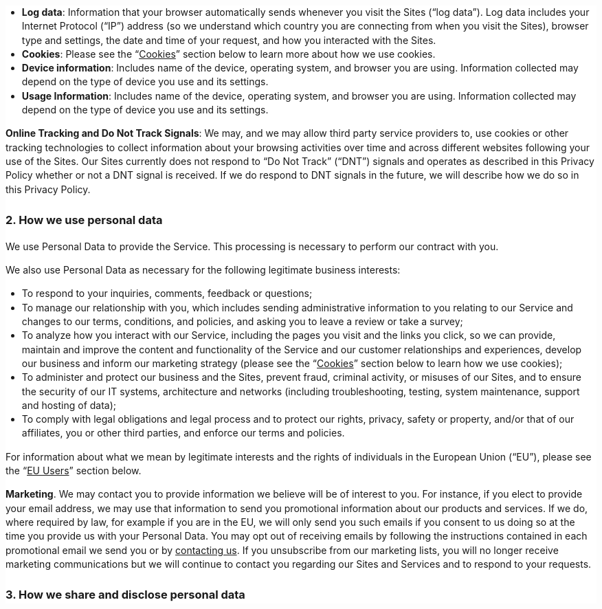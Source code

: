 - **Log data**: Information that your browser automatically sends whenever you visit the Sites (“log data”). Log data includes your Internet Protocol (“IP”) address (so we understand which country you are connecting from when you visit the Sites), browser type and settings, the date and time of your request, and how you interacted with the Sites.
- **Cookies**: Please see the “[Cookies](#cookies)” section below to learn more about how we use cookies.
- **Device information**: Includes name of the device, operating system, and browser you are using. Information collected may depend on the type of device you use and its settings.
- **Usage Information**: Includes name of the device, operating system, and browser you are using. Information collected may depend on the type of device you use and its settings.

**Online Tracking and Do Not Track Signals**: We may, and we may allow third party service providers to, use cookies or other tracking technologies to collect information about your browsing activities over time and across different websites following your use of the Sites. Our Sites currently does not respond to “Do Not Track” (“DNT”) signals and operates as described in this Privacy Policy whether or not a DNT signal is received. If we do respond to DNT signals in the future, we will describe how we do so in this Privacy Policy.

### 2. How we use personal data

We use Personal Data to provide the Service. This processing is necessary to perform our contract with you.

We also use Personal Data as necessary for the following legitimate business interests:

- To respond to your inquiries, comments, feedback or questions;
- To manage our relationship with you, which includes sending administrative information to you relating to our Service and changes to our terms, conditions, and policies, and asking you to leave a review or take a survey;
- To analyze how you interact with our Service, including the pages you visit and the links you click, so we can provide, maintain and improve the content and functionality of the Service and our customer relationships and experiences, develop our business and inform our marketing strategy (please see the “[Cookies](#cookies)” section below to learn how we use cookies);
- To administer and protect our business and the Sites, prevent fraud, criminal activity, or misuses of our Sites, and to ensure the security of our IT systems, architecture and networks (including troubleshooting, testing, system maintenance, support and hosting of data);
- To comply with legal obligations and legal process and to protect our rights, privacy, safety or property, and/or that of our affiliates, you or other third parties, and enforce our terms and policies.

For information about what we mean by legitimate interests and the rights of individuals in the European Union (“EU”), please see the “[EU Users](#eu-users)” section below.

**Marketing**. We may contact you to provide information we believe will be of interest to you. For instance, if you elect to provide your email address, we may use that information to send you promotional information about our products and services. If we do, where required by law, for example if you are in the EU, we will only send you such emails if you consent to us doing so at the time you provide us with your Personal Data. You may opt out of receiving emails by following the instructions contained in each promotional email we send you or by [contacting us](#contact-us). If you unsubscribe from our marketing lists, you will no longer receive marketing communications but we will continue to contact you regarding our Sites and Services and to respond to your requests.

### 3. How we share and disclose personal data
